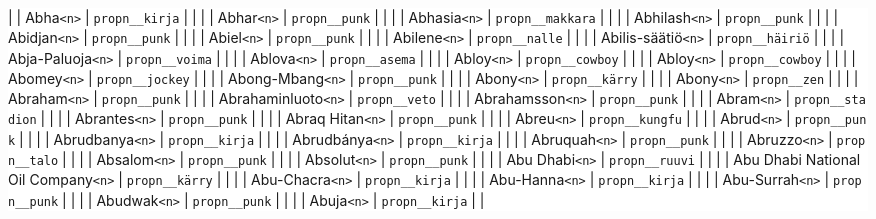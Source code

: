 |  | Abha`<n>` | `propn__kirja`  |  |
|  | Abhar`<n>` | `propn__punk`  |  |
|  | Abhasia`<n>` | `propn__makkara`  |  |
|  | Abhilash`<n>` | `propn__punk`  |  |
|  | Abidjan`<n>` | `propn__punk`  |  |
|  | Abiel`<n>` | `propn__punk`  |  |
|  | Abilene`<n>` | `propn__nalle`  |  |
|  | Abilis-säätiö`<n>` | `propn__häiriö`  |  |
|  | Abja-Paluoja`<n>` | `propn__voima`  |  |
|  | Ablova`<n>` | `propn__asema`  |  |
|  | Abloy`<n>` | `propn__cowboy`  |  |
|  | Abloy`<n>` | `propn__cowboy`  |  |
|  | Abomey`<n>` | `propn__jockey`  |  |
|  | Abong-Mbang`<n>` | `propn__punk`  |  |
|  | Abony`<n>` | `propn__kärry`  |  |
|  | Abony`<n>` | `propn__zen`  |  |
|  | Abraham`<n>` | `propn__punk`  |  |
|  | Abrahaminluoto`<n>` | `propn__veto`  |  |
|  | Abrahamsson`<n>` | `propn__punk`  |  |
|  | Abram`<n>` | `propn__stadion`  |  |
|  | Abrantes`<n>` | `propn__punk`  |  |
|  | Abraq Hitan`<n>` | `propn__punk`  |  |
|  | Abreu`<n>` | `propn__kungfu`  |  |
|  | Abrud`<n>` | `propn__punk`  |  |
|  | Abrudbanya`<n>` | `propn__kirja`  |  |
|  | Abrudbánya`<n>` | `propn__kirja`  |  |
|  | Abruquah`<n>` | `propn__punk`  |  |
|  | Abruzzo`<n>` | `propn__talo`  |  |
|  | Absalom`<n>` | `propn__punk`  |  |
|  | Absolut`<n>` | `propn__punk`  |  |
|  | Abu Dhabi`<n>` | `propn__ruuvi`  |  |
|  | Abu Dhabi National Oil Company`<n>` | `propn__kärry`  |  |
|  | Abu-Chacra`<n>` | `propn__kirja`  |  |
|  | Abu-Hanna`<n>` | `propn__kirja`  |  |
|  | Abu-Surrah`<n>` | `propn__punk`  |  |
|  | Abudwak`<n>` | `propn__punk`  |  |
|  | Abuja`<n>` | `propn__kirja`  |  |